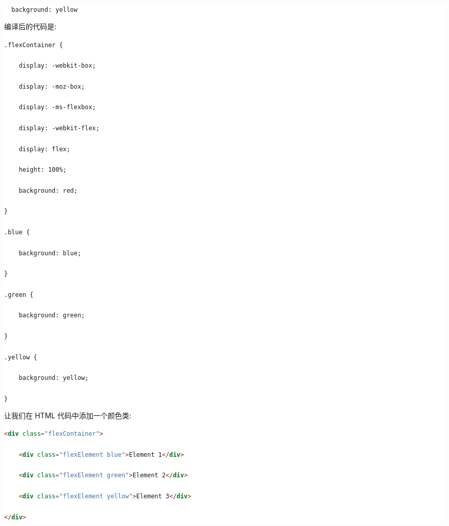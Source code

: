 ```html
  background: yellow
```

编译后的代码是:

```html
.flexContainer {

    display: -webkit-box;

    display: -moz-box;

    display: -ms-flexbox;

    display: -webkit-flex;

    display: flex;

    height: 100%;

    background: red;

}

.blue {

    background: blue;

}

.green {

    background: green;

}

.yellow {

    background: yellow;

}
```

让我们在 HTML 代码中添加一个颜色类:

```html
<div class="flexContainer">

    <div class="flexElement blue">Element 1</div>

    <div class="flexElement green">Element 2</div>

    <div class="flexElement yellow">Element 3</div>

</div>
```
